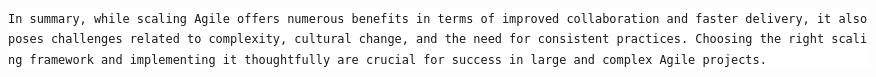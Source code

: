     In summary, while scaling Agile offers numerous benefits in terms of improved collaboration and faster delivery, it also poses challenges related to complexity, cultural change, and the need for consistent practices. Choosing the right scaling framework and implementing it thoughtfully are crucial for success in large and complex Agile projects.